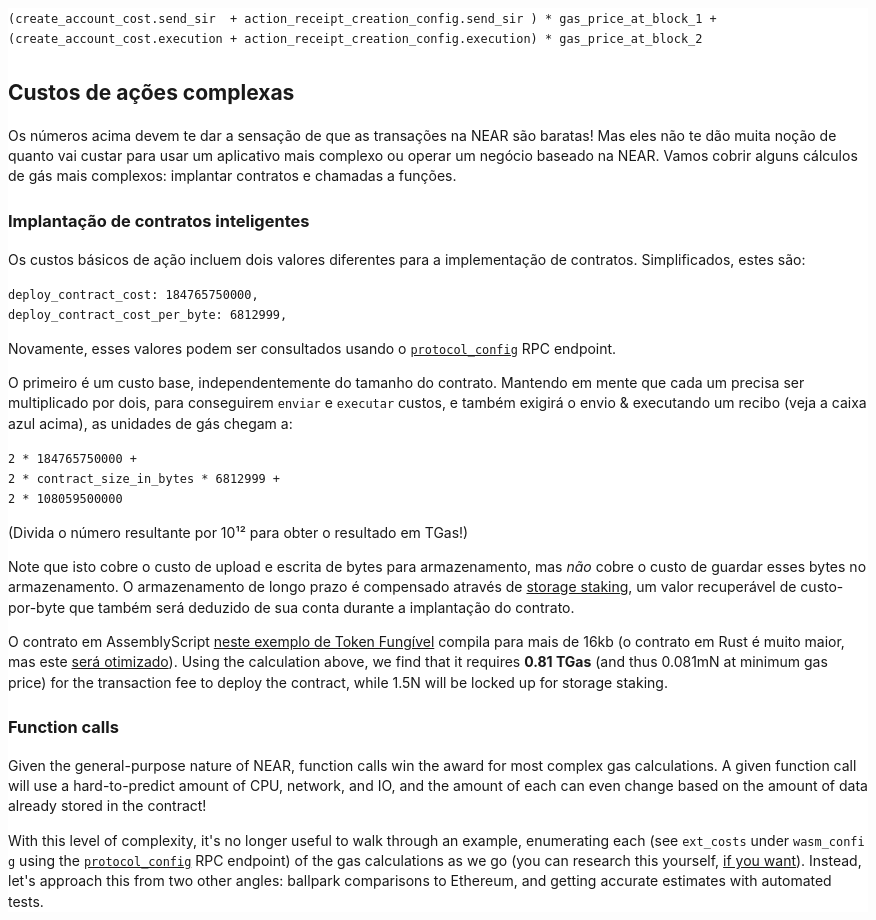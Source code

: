     (create_account_cost.send_sir  + action_receipt_creation_config.send_sir ) * gas_price_at_block_1 +
    (create_account_cost.execution + action_receipt_creation_config.execution) * gas_price_at_block_2

</blockquote>

## Custos de ações complexas

Os números acima devem te dar a sensação de que as transações na NEAR são baratas! Mas eles não te dão muita noção de quanto vai custar para usar um aplicativo mais complexo ou operar um negócio baseado na NEAR. Vamos cobrir alguns cálculos de gás mais complexos: implantar contratos e chamadas a funções.

### Implantação de contratos inteligentes

Os custos básicos de ação incluem dois valores diferentes para a implementação de contratos. Simplificados, estes são:

    deploy_contract_cost: 184765750000,
    deploy_contract_cost_per_byte: 6812999,

Novamente, esses valores podem ser consultados usando o [`protocol_config`](/docs/api/rpc#protocol-config) RPC endpoint.

O primeiro é um custo base, independentemente do tamanho do contrato. Mantendo em mente que cada um precisa ser multiplicado por dois, para conseguirem `enviar` e `executar` custos, e também exigirá o envio & executando um recibo (veja a caixa azul acima), as unidades de gás chegam a:

    2 * 184765750000 +
    2 * contract_size_in_bytes * 6812999 +
    2 * 108059500000

(Divida o número resultante por 10¹² para obter o resultado em TGas!)

Note que isto cobre o custo de upload e escrita de bytes para armazenamento, mas _não_ cobre o custo de guardar esses bytes no armazenamento. O armazenamento de longo prazo é compensado através de [storage staking][], um valor recuperável de custo-por-byte que também será deduzido de sua conta durante a implantação do contrato.

O contrato em AssemblyScript [neste exemplo de Token Fungível](https://github.com/near-examples/FT/pull/42) compila para mais de 16kb (o contrato em Rust é muito maior, mas este [será otimizado](https://github.com/near/near-sdk-rs/issues/167)). Using the calculation above, we find that it requires **0.81 TGas** (and thus 0.081mN at minimum gas price) for the transaction fee to deploy the contract, while 1.5N will be locked up for storage staking.

### Function calls

Given the general-purpose nature of NEAR, function calls win the award for most complex gas calculations. A given function call will use a hard-to-predict amount of CPU, network, and IO, and the amount of each can even change based on the amount of data already stored in the contract!

With this level of complexity, it's no longer useful to walk through an example, enumerating each (see `ext_costs` under `wasm_config` using the [`protocol_config`](/docs/api/rpc#protocol-config) RPC endpoint) of the gas calculations as we go (you can research this yourself, [if you want](https://github.com/near/nearcore/pull/3038)). Instead, let's approach this from two other angles: ballpark comparisons to Ethereum, and getting accurate estimates with automated tests.


  [metric prefixes]: https://www.nanotech-now.com/metric-prefix-table.htm
[fungible token]: https://github.com/near-examples/FT/pull/42
[1.1M]: https://github.com/chadoh/erc20-test
[9]: https://explorer.testnet.near.org/transactions/GsgH2KoxLZoL8eoutM2NkHe5tBPnRfyhcDMZaBEsC7Sm
[storage staking]: ./storage-staking
[~45k]: https://ethereum.stackexchange.com/a/72573/57498
[14]: https://explorer.testnet.near.org/transactions/5joKRvsmpEXzhVShsPDdV8z5EG9bGMWeuM9e9apLJhLe
[8]: https://explorer.testnet.near.org/transactions/34pW67zsotFsD1DY8GktNhZT9yP5KHHeWAmhKaYvvma6
[44k]: https://github.com/chadoh/erc20-test